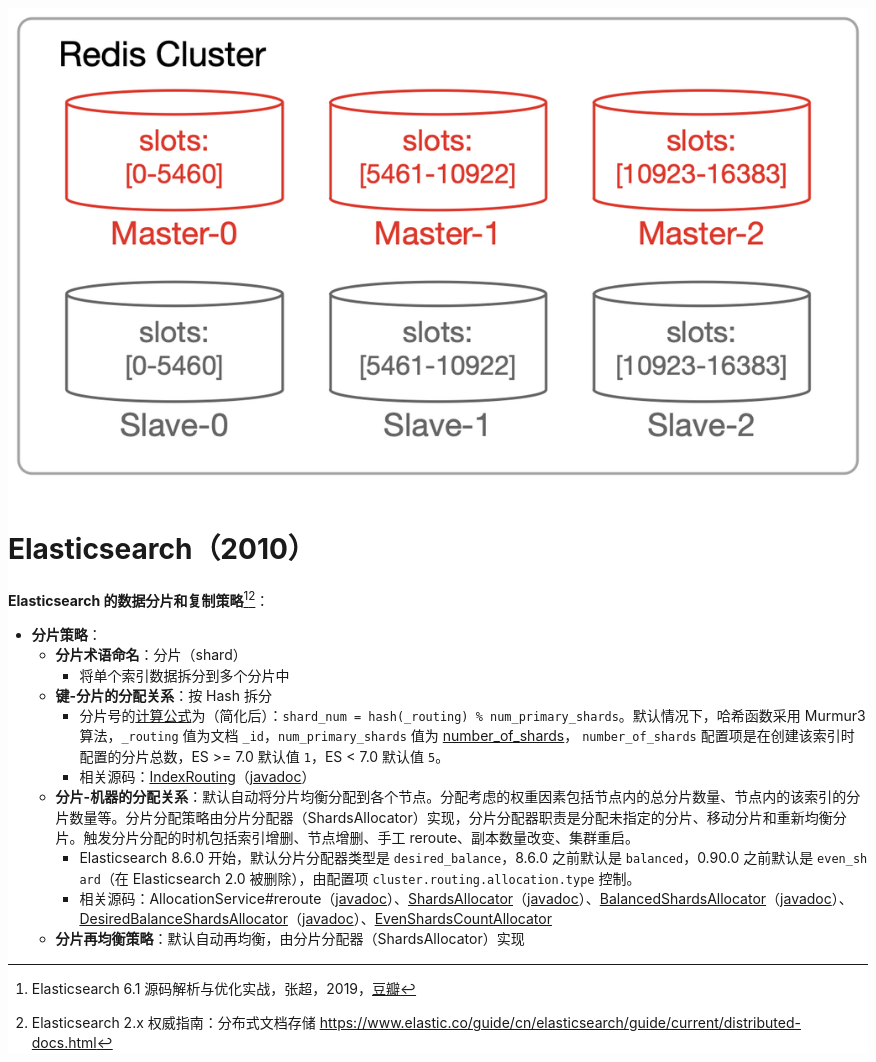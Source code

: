 ![Redis Cluster 架构与分区和副本分布示例](media/redis-cluster-ha-architecture.png)


# Elasticsearch（2010）

**Elasticsearch 的数据分片和复制策略**[^11][^12]：
- **分片策略**：
  - **分片术语命名**：分片（shard）
    - 将单个索引数据拆分到多个分片中
  - **键-分片的分配关系**：按 Hash 拆分
    - 分片号的[计算公式](https://www.elastic.co/guide/en/elasticsearch/reference/8.11/mapping-routing-field.html)为（简化后）：`shard_num = hash(_routing) % num_primary_shards`。默认情况下，哈希函数采用 Murmur3 算法，`_routing` 值为文档 `_id`，`num_primary_shards` 值为 [number_of_shards](https://www.elastic.co/guide/en/elasticsearch/reference/8.11/index-modules.html#index-number-of-shards)， `number_of_shards` 配置项是在创建该索引时配置的分片总数，ES >= 7.0 默认值 `1`，ES < 7.0 默认值 `5`。
    - 相关源码：[IndexRouting](https://github.com/elastic/elasticsearch/blob/v8.11.0/server/src/main/java/org/elasticsearch/cluster/routing/IndexRouting.java)（[javadoc](https://javadoc.io/doc/org.elasticsearch/elasticsearch/8.11.0/org.elasticsearch.server/org/elasticsearch/cluster/routing/IndexRouting.html)）
  - **分片-机器的分配关系**：默认自动将分片均衡分配到各个节点。分配考虑的权重因素包括节点内的总分片数量、节点内的该索引的分片数量等。分片分配策略由分片分配器（ShardsAllocator）实现，分片分配器职责是分配未指定的分片、移动分片和重新均衡分片。触发分片分配的时机包括索引增删、节点增删、手工 reroute、副本数量改变、集群重启。
    - Elasticsearch 8.6.0 开始，默认分片分配器类型是 `desired_balance`，8.6.0 之前默认是 `balanced`，0.90.0 之前默认是 `even_shard`（在 Elasticsearch 2.0 被删除），由配置项 `cluster.routing.allocation.type` 控制。 
    - 相关源码：AllocationService#reroute（[javadoc](https://javadoc.io/doc/org.elasticsearch/elasticsearch/8.11.0/org.elasticsearch.server/org/elasticsearch/cluster/routing/allocation/AllocationService.html)）、[ShardsAllocator](https://github.com/elastic/elasticsearch/blob/v8.11.0/server/src/main/java/org/elasticsearch/cluster/routing/allocation/allocator/ShardsAllocator.java)（[javadoc](https://javadoc.io/doc/org.elasticsearch/elasticsearch/8.11.0/org.elasticsearch.server/org/elasticsearch/cluster/routing/allocation/allocator/ShardsAllocator.html)）、[BalancedShardsAllocator](https://github.com/elastic/elasticsearch/blob/v8.11.0/server/src/main/java/org/elasticsearch/cluster/routing/allocation/allocator/BalancedShardsAllocator.java)（[javadoc](https://javadoc.io/doc/org.elasticsearch/elasticsearch/8.11.0/org.elasticsearch.server/org/elasticsearch/cluster/routing/allocation/allocator/BalancedShardsAllocator.html)）、[DesiredBalanceShardsAllocator](https://github.com/elastic/elasticsearch/blob/v8.11.0/server/src/main/java/org/elasticsearch/cluster/routing/allocation/allocator/DesiredBalanceShardsAllocator.java)（[javadoc](https://javadoc.io/doc/org.elasticsearch/elasticsearch/8.11.0/org.elasticsearch.server/org/elasticsearch/cluster/routing/allocation/allocator/DesiredBalanceShardsAllocator.html)）、[EvenShardsCountAllocator](https://github.com/elastic/elasticsearch/blob/v1.7.0/src/main/java/org/elasticsearch/cluster/routing/allocation/allocator/EvenShardsCountAllocator.java)
  - **分片再均衡策略**：默认自动再均衡，由分片分配器（ShardsAllocator）实现

[^1]: MySQL 8.0 Reference Manual: Chapter 24 Partitioning <https://dev.mysql.com/doc/refman/8.0/en/partitioning.html>
[^2]: MySQL 8.0 Reference Manual: Chapter 17 Replication <https://dev.mysql.com/doc/refman/8.0/en/replication.html>
[^3]: MySQL Connector/J Developer Guide: Chapter 9 Multi-Host Connections: 9.4 Configuring Source/Replica Replication with Connector/J <https://dev.mysql.com/doc/connector-j/en/connector-j-source-replica-replication-connection.html>
[^4]: MySQL Router: Chapter 3 Deploying MySQL Router: 3.5 Read/Write Splitting <https://dev.mysql.com/doc/mysql-router/8.3/en/router-read-write-splitting.html>
[^5]: MySQL 8.0 Reference Manual: Chapter 21 InnoDB Cluster <https://dev.mysql.com/doc/refman/8.0/en/mysql-innodb-cluster-introduction.html>
[^6]: Redis 3.2 开发与运维，付磊、张益军，2017，[豆瓣](https://book.douban.com/subject/26971561/)：第6章 复制，第9章 哨兵，第10章 集群
[^7]: Redis Documentation > Manage Redis > Redis replication <https://redis.io/docs/management/replication/>
[^8]: Redis Documentation > Manage Redis > Scale with Redis Cluster <https://redis.io/docs/management/scaling/>
[^9]: Redis Documentation > Reference > Redis cluster specification <https://redis.io/docs/reference/cluster-spec/>
[^10]: Redis Documentation > Manage Redis > High availability with Redis Sentinel <https://redis.io/docs/management/sentinel/>
[^11]: Elasticsearch 6.1 源码解析与优化实战，张超，2019，[豆瓣](https://book.douban.com/subject/30386800/)
[^12]: Elasticsearch 2.x 权威指南：分布式文档存储 <https://www.elastic.co/guide/cn/elasticsearch/guide/current/distributed-docs.html>
[^13]: Elasticsearch Guide > Reading and Writing documents <https://www.elastic.co/guide/en/elasticsearch/reference/8.12/docs-replication.html>
[^14]: 2018-04 阿里王怀远：Elasticsearch分布式一致性原理剖析(三)-Data篇 <https://zhuanlan.zhihu.com/p/35285514>
[^15]: 2020-06 Clarifying the difference between Active shards and in-sync copies <https://discuss.elastic.co/t/238716>
[^16]: Elasticsearch Guide > Node <https://www.elastic.co/guide/en/elasticsearch/reference/8.12/modules-node.html>
[^17]: Elasticsearch Guide > Quorum-based decision making <https://www.elastic.co/guide/en/elasticsearch/reference/8.12/modules-discovery-quorums.html>
[^18]: 2019-03 Elasticsearch 集群协调迎来新时代（7.0） <https://www.elastic.co/cn/blog/a-new-era-for-cluster-coordination-in-elasticsearch>
[^19]: HBase 2.x 原理与实践，胡争，2019，[豆瓣](https://book.douban.com/subject/34819650/)
[^20]: HBase 0.91 权威指南，Lars George，2011，[豆瓣](https://book.douban.com/subject/25784835/)
[^21]: Apache HBase Reference Guide: 72.2. Region-RegionServer Assignment <https://hbase.apache.org/book.html#regions.arch.assignment>
[^22]: Apache HBase Reference Guide: 165. Cluster Replication <https://hbase.apache.org/book.html#_cluster_replication>
[^23]: Apache HBase Reference Guide: 75. Timeline-consistent High Available Reads <https://hbase.apache.org/book.html#arch.timelineconsistent.reads>
[^24]: 2014-06 HBase Read High Availability Using Timeline-Consistent Region Replicas <https://www.slideshare.net/slideshow/features-session-1/35938207>
[^25]: 2018-06 阿里杨文龙：深入解读 HBase2.0 新功能之高可用读 Region Replica <https://developer.aliyun.com/article/599162>